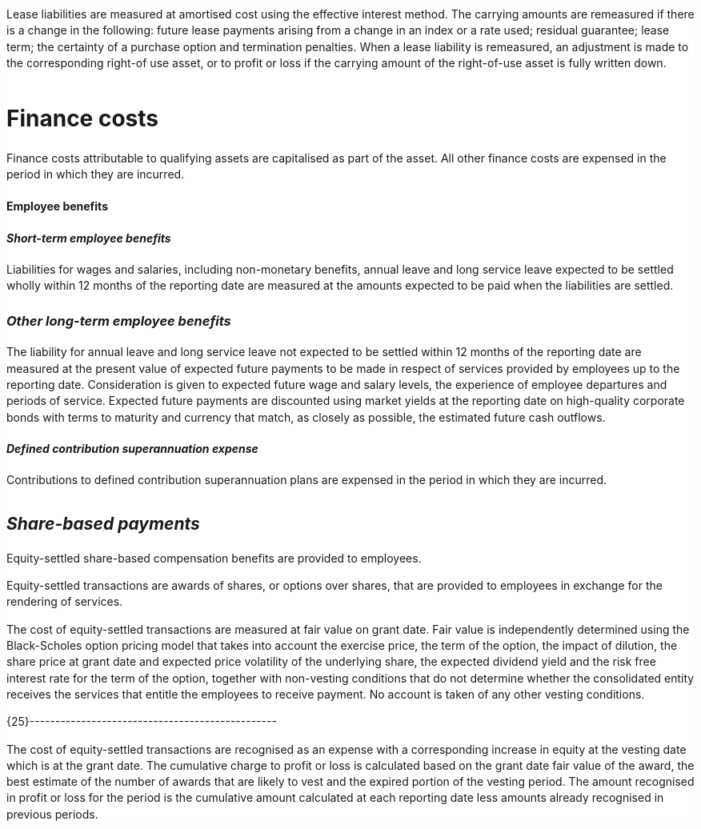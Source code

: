 Lease liabilities are measured at amortised cost using the effective interest method. The carrying amounts are remeasured if there is a change in the following: future lease payments arising from a change in an index or a rate used; residual guarantee; lease term; the certainty of a purchase option and termination penalties. When a lease liability is remeasured, an adjustment is made to the corresponding right-of use asset, or to profit or loss if the carrying amount of the right-of-use asset is fully written down.

# **Finance costs**

Finance costs attributable to qualifying assets are capitalised as part of the asset. All other finance costs are expensed in the period in which they are incurred.

#### **Employee benefits**

#### *Short-term employee benefits*

Liabilities for wages and salaries, including non-monetary benefits, annual leave and long service leave expected to be settled wholly within 12 months of the reporting date are measured at the amounts expected to be paid when the liabilities are settled.

### *Other long-term employee benefits*

The liability for annual leave and long service leave not expected to be settled within 12 months of the reporting date are measured at the present value of expected future payments to be made in respect of services provided by employees up to the reporting date. Consideration is given to expected future wage and salary levels, the experience of employee departures and periods of service. Expected future payments are discounted using market yields at the reporting date on high-quality corporate bonds with terms to maturity and currency that match, as closely as possible, the estimated future cash outflows.

#### *Defined contribution superannuation expense*

Contributions to defined contribution superannuation plans are expensed in the period in which they are incurred.

## *Share-based payments*

Equity-settled share-based compensation benefits are provided to employees.

Equity-settled transactions are awards of shares, or options over shares, that are provided to employees in exchange for the rendering of services.

The cost of equity-settled transactions are measured at fair value on grant date. Fair value is independently determined using the Black-Scholes option pricing model that takes into account the exercise price, the term of the option, the impact of dilution, the share price at grant date and expected price volatility of the underlying share, the expected dividend yield and the risk free interest rate for the term of the option, together with non-vesting conditions that do not determine whether the consolidated entity receives the services that entitle the employees to receive payment. No account is taken of any other vesting conditions.

{25}------------------------------------------------

The cost of equity-settled transactions are recognised as an expense with a corresponding increase in equity at the vesting date which is at the grant date. The cumulative charge to profit or loss is calculated based on the grant date fair value of the award, the best estimate of the number of awards that are likely to vest and the expired portion of the vesting period. The amount recognised in profit or loss for the period is the cumulative amount calculated at each reporting date less amounts already recognised in previous periods.
